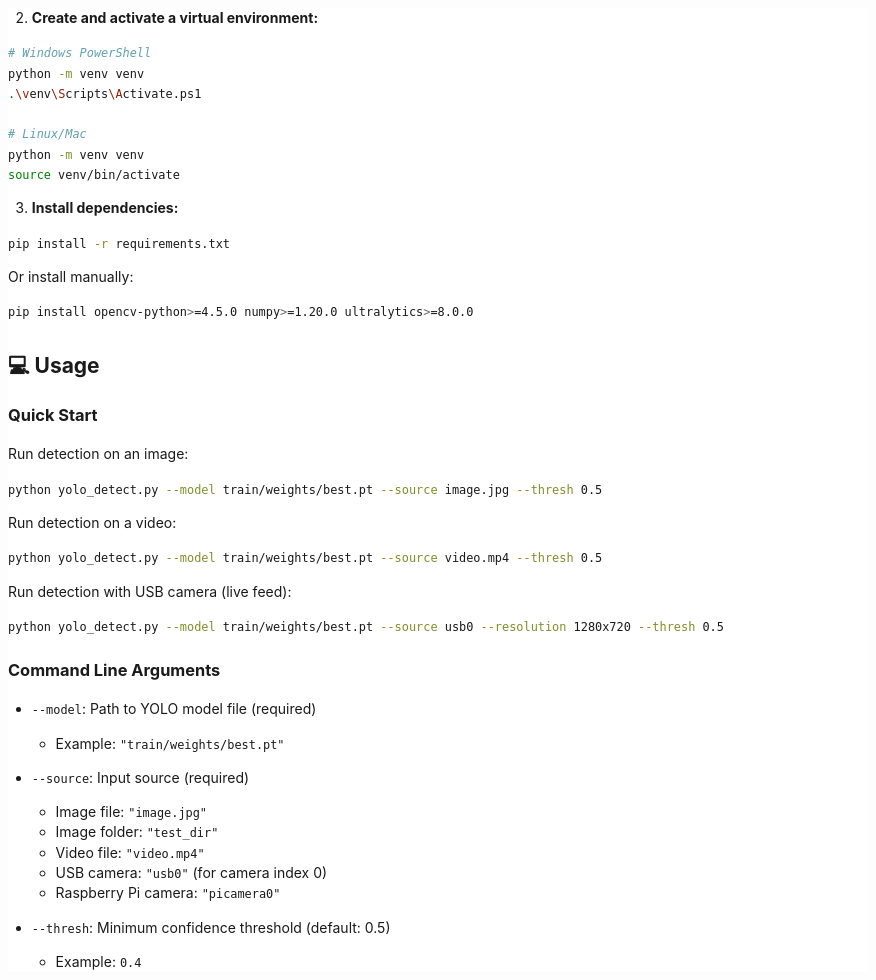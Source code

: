 2. **Create and activate a virtual environment:**
```bash
# Windows PowerShell
python -m venv venv
.\venv\Scripts\Activate.ps1

# Linux/Mac
python -m venv venv
source venv/bin/activate
```

3. **Install dependencies:**
```bash
pip install -r requirements.txt
```

Or install manually:
```bash
pip install opencv-python>=4.5.0 numpy>=1.20.0 ultralytics>=8.0.0
```

## 💻 Usage

### Quick Start

Run detection on an image:
```bash
python yolo_detect.py --model train/weights/best.pt --source image.jpg --thresh 0.5
```

Run detection on a video:
```bash
python yolo_detect.py --model train/weights/best.pt --source video.mp4 --thresh 0.5
```

Run detection with USB camera (live feed):
```bash
python yolo_detect.py --model train/weights/best.pt --source usb0 --resolution 1280x720 --thresh 0.5
```

### Command Line Arguments

- `--model`: Path to YOLO model file (required)
  - Example: `"train/weights/best.pt"`
  
- `--source`: Input source (required)
  - Image file: `"image.jpg"`
  - Image folder: `"test_dir"`
  - Video file: `"video.mp4"`
  - USB camera: `"usb0"` (for camera index 0)
  - Raspberry Pi camera: `"picamera0"`

- `--thresh`: Minimum confidence threshold (default: 0.5)
  - Example: `0.4`
